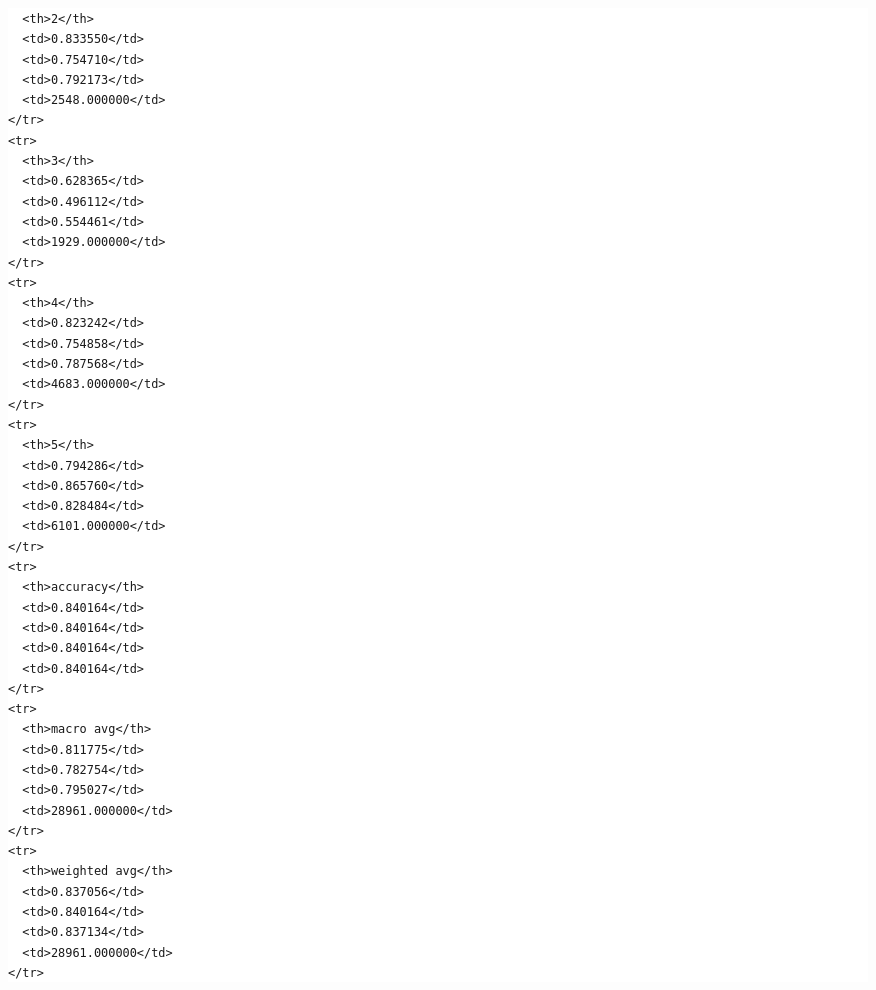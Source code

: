       <th>2</th>
      <td>0.833550</td>
      <td>0.754710</td>
      <td>0.792173</td>
      <td>2548.000000</td>
    </tr>
    <tr>
      <th>3</th>
      <td>0.628365</td>
      <td>0.496112</td>
      <td>0.554461</td>
      <td>1929.000000</td>
    </tr>
    <tr>
      <th>4</th>
      <td>0.823242</td>
      <td>0.754858</td>
      <td>0.787568</td>
      <td>4683.000000</td>
    </tr>
    <tr>
      <th>5</th>
      <td>0.794286</td>
      <td>0.865760</td>
      <td>0.828484</td>
      <td>6101.000000</td>
    </tr>
    <tr>
      <th>accuracy</th>
      <td>0.840164</td>
      <td>0.840164</td>
      <td>0.840164</td>
      <td>0.840164</td>
    </tr>
    <tr>
      <th>macro avg</th>
      <td>0.811775</td>
      <td>0.782754</td>
      <td>0.795027</td>
      <td>28961.000000</td>
    </tr>
    <tr>
      <th>weighted avg</th>
      <td>0.837056</td>
      <td>0.840164</td>
      <td>0.837134</td>
      <td>28961.000000</td>
    </tr>
  </tbody>
</table>

